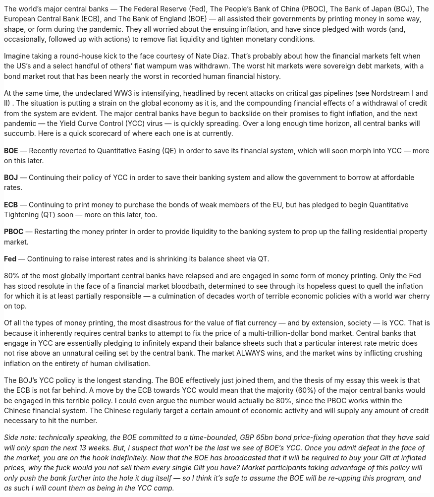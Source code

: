 The world’s major central banks — The Federal Reserve \(Fed\), The People’s Bank of China \(PBOC\), The Bank of Japan \(BOJ\), The European Central Bank \(ECB\), and The Bank of England \(BOE\) — all assisted their governments by printing money in some way, shape, or form during the pandemic\. They all worried about the ensuing inflation, and have since pledged with words \(and, occasionally, followed up with actions\) to remove fiat liquidity and tighten monetary conditions\.

Imagine taking a round\-house kick to the face courtesy of Nate Diaz\. That’s probably about how the financial markets felt when the US’s and a select handful of others’ fiat wampum was withdrawn\. The worst hit markets were sovereign debt markets, with a bond market rout that has been nearly the worst in recorded human financial history\.

At the same time, the undeclared WW3 is intensifying, headlined by recent attacks on critical gas pipelines \(see Nordstream I and II\) \. The situation is putting a strain on the global economy as it is, and the compounding financial effects of a withdrawal of credit from the system are evident\. The major central banks have begun to backslide on their promises to fight inflation, and the next pandemic — the Yield Curve Control \(YCC\) virus — is quickly spreading\. Over a long enough time horizon, all central banks will succumb\. Here is a quick scorecard of where each one is at currently\.

**BOE** — Recently reverted to Quantitative Easing \(QE\) in order to save its financial system, which will soon morph into YCC — more on this later\.

**BOJ** — Continuing their policy of YCC in order to save their banking system and allow the government to borrow at affordable rates\.

**ECB** — Continuing to print money to purchase the bonds of weak members of the EU, but has pledged to begin Quantitative Tightening \(QT\) soon — more on this later, too\.

**PBOC** — Restarting the money printer in order to provide liquidity to the banking system to prop up the falling residential property market\.

**Fed** — Continuing to raise interest rates and is shrinking its balance sheet via QT\.

80% of the most globally important central banks have relapsed and are engaged in some form of money printing\. Only the Fed has stood resolute in the face of a financial market bloodbath, determined to see through its hopeless quest to quell the inflation for which it is at least partially responsible — a culmination of decades worth of terrible economic policies with a world war cherry on top\.

Of all the types of money printing, the most disastrous for the value of fiat currency — and by extension, society — is YCC\. That is because it inherently requires central banks to attempt to fix the price of a multi\-trillion\-dollar bond market\. Central banks that engage in YCC are essentially pledging to infinitely expand their balance sheets such that a particular interest rate metric does not rise above an unnatural ceiling set by the central bank\. The market ALWAYS wins, and the market wins by inflicting crushing inflation on the entirety of human civilisation\.

The BOJ’s YCC policy is the longest standing\. The BOE effectively just joined them, and the thesis of my essay this week is that the ECB is not far behind\. A move by the ECB towards YCC would mean that the majority \(60%\) of the major central banks would be engaged in this terrible policy\. I could even argue the number would actually be 80%, since the PBOC works within the Chinese financial system\. The Chinese regularly target a certain amount of economic activity and will supply any amount of credit necessary to hit the number\.

_Side note: technically speaking, the BOE committed to a time\-bounded, GBP 65bn bond price\-fixing operation that they have said will only span the next 13 weeks\. But, I suspect that won’t be the last we see of BOE’s YCC\. Once you admit defeat in the face of the market, you are on the hook indefinitely\. Now that the BOE has broadcasted that it will be required to buy your Gilt at inflated prices, why the fuck would you not sell them every single Gilt you have? Market participants taking advantage of this policy will only push the bank further into the hole it dug itself — so I think it’s safe to assume the BOE will be re\-upping this program, and as such I will count them as being in the YCC camp\._
